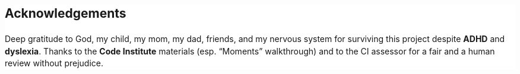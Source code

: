 ## Acknowledgements

Deep gratitude to God, my child, my mom, my dad, friends, and my nervous system for surviving this project despite **ADHD** and **dyslexia**. Thanks to the **Code Institute** materials (esp. “Moments” walkthrough) and to the CI assessor for a fair and a human review without prejudice.

